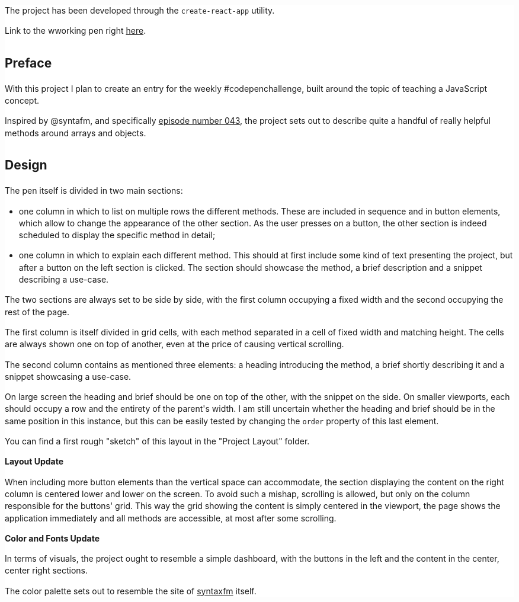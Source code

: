 The project has been developed through the `create-react-app` utility.

Link to the wworking pen right [here](https://codepen.io/borntofrappe/full/KxdOVo/).

## Preface

With this project I plan to create an entry for the weekly #codepenchallenge, built around the topic of teaching a JavaScript concept.

Inspired by @syntafm, and specifically [episode number 043](https://syntax.fm/show/043/20-javascript-array-and-object-methods-to-make-you-a-better-developer), the project sets out to describe quite a handful of really helpful methods around arrays and objects.

## Design

The pen itself is divided in two main sections:

- one column in which to list on multiple rows the different methods. These are included in sequence and in button elements, which allow to change the appearance of the other section. As the user presses on a button, the other section is indeed scheduled to display the specific method in detail;

- one column in which to explain each different method. This should at first include some kind of text presenting the project, but after a button on the left section is clicked. The section should showcase the method, a brief description and a snippet describing a use-case.

The two sections are always set to be side by side, with the first column occupying a fixed width and the second occupying the rest of the page.

The first column is itself divided in grid cells, with each method separated in a cell of fixed width and matching height. The cells are always shown one on top of another, even at the price of causing vertical scrolling.

The second column contains as mentioned three elements: a heading introducing the method, a brief shortly describing it and a snippet showcasing a use-case.

On large screen the heading and brief should be one on top of the other, with the snippet on the side. On smaller viewports, each should occupy a row and the entirety of the parent's width. I am still uncertain whether the heading and brief should be in the same position in this instance, but this can be easily tested by changing the `order` property of this last element.

You can find a first rough "sketch" of this layout in the "Project Layout" folder.

**Layout Update**

When including more button elements than the vertical space can accommodate, the section displaying the content on the right column is centered lower and lower on the screen. To avoid such a mishap, scrolling is allowed, but only on the column responsible for the buttons' grid. This way the grid showing the content is simply centered in the viewport, the page shows the application immediately and all methods are accessible, at most after some scrolling.

**Color and Fonts Update**

In terms of visuals, the project ought to resemble a simple dashboard, with the buttons in the left and the content in the center, center right sections. 

The color palette sets out to resemble the site of [syntaxfm](https://syntax.fm/) itself.
